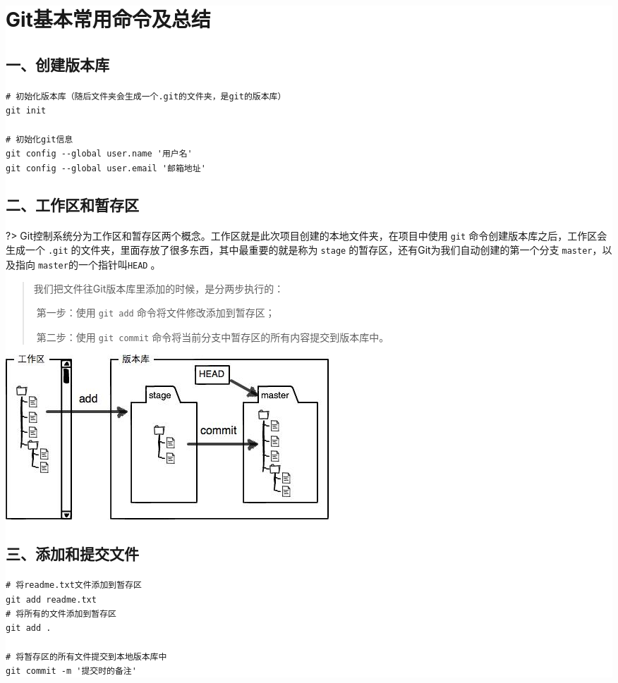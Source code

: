 # Git基本常用命令及总结

## 一、创建版本库

```shell
# 初始化版本库（随后文件夹会生成一个.git的文件夹，是git的版本库）
git init

# 初始化git信息
git config --global user.name '用户名'
git config --global user.email '邮箱地址'
```

## 二、工作区和暂存区

?> Git控制系统分为工作区和暂存区两个概念。工作区就是此次项目创建的本地文件夹，在项目中使用 `git` 命令创建版本库之后，工作区会生成一个 `.git` 的文件夹，里面存放了很多东西，其中最重要的就是称为 `stage` 的暂存区，还有Git为我们自动创建的第一个分支 `master`，以及指向 `master`的一个指针叫`HEAD` 。
>

>
> 我们把文件往Git版本库里添加的时候，是分两步执行的：
>
> ​	第一步：使用 `git add` 命令将文件修改添加到暂存区；
>
> ​	第二步：使用 `git commit` 命令将当前分支中暂存区的所有内容提交到版本库中。



![git-repo](images/git.jpeg)

## 三、添加和提交文件

```shell
# 将readme.txt文件添加到暂存区
git add readme.txt
# 将所有的文件添加到暂存区
git add . 

# 将暂存区的所有文件提交到本地版本库中
git commit -m '提交时的备注'
```
